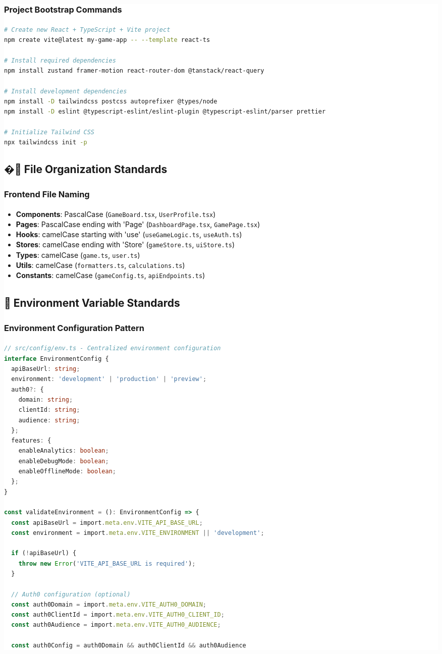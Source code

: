 ### Project Bootstrap Commands

```bash
# Create new React + TypeScript + Vite project
npm create vite@latest my-game-app -- --template react-ts

# Install required dependencies
npm install zustand framer-motion react-router-dom @tanstack/react-query

# Install development dependencies
npm install -D tailwindcss postcss autoprefixer @types/node
npm install -D eslint @typescript-eslint/eslint-plugin @typescript-eslint/parser prettier

# Initialize Tailwind CSS
npx tailwindcss init -p
```

## �📁 File Organization Standards

### Frontend File Naming
- **Components**: PascalCase (`GameBoard.tsx`, `UserProfile.tsx`)
- **Pages**: PascalCase ending with 'Page' (`DashboardPage.tsx`, `GamePage.tsx`)
- **Hooks**: camelCase starting with 'use' (`useGameLogic.ts`, `useAuth.ts`)
- **Stores**: camelCase ending with 'Store' (`gameStore.ts`, `uiStore.ts`)
- **Types**: camelCase (`game.ts`, `user.ts`)
- **Utils**: camelCase (`formatters.ts`, `calculations.ts`)
- **Constants**: camelCase (`gameConfig.ts`, `apiEndpoints.ts`)

## 🔧 Environment Variable Standards

### Environment Configuration Pattern
```typescript
// src/config/env.ts - Centralized environment configuration
interface EnvironmentConfig {
  apiBaseUrl: string;
  environment: 'development' | 'production' | 'preview';
  auth0?: {
    domain: string;
    clientId: string;
    audience: string;
  };
  features: {
    enableAnalytics: boolean;
    enableDebugMode: boolean;
    enableOfflineMode: boolean;
  };
}

const validateEnvironment = (): EnvironmentConfig => {
  const apiBaseUrl = import.meta.env.VITE_API_BASE_URL;
  const environment = import.meta.env.VITE_ENVIRONMENT || 'development';

  if (!apiBaseUrl) {
    throw new Error('VITE_API_BASE_URL is required');
  }

  // Auth0 configuration (optional)
  const auth0Domain = import.meta.env.VITE_AUTH0_DOMAIN;
  const auth0ClientId = import.meta.env.VITE_AUTH0_CLIENT_ID;
  const auth0Audience = import.meta.env.VITE_AUTH0_AUDIENCE;

  const auth0Config = auth0Domain && auth0ClientId && auth0Audience 
```